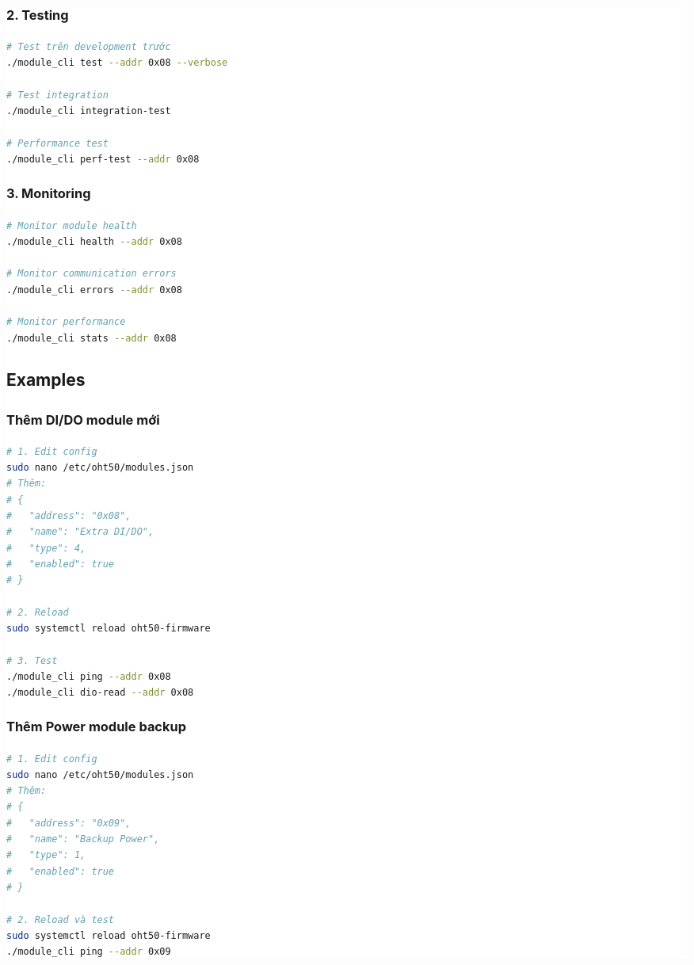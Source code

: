 ### 2. Testing
```bash
# Test trên development trước
./module_cli test --addr 0x08 --verbose

# Test integration
./module_cli integration-test

# Performance test
./module_cli perf-test --addr 0x08
```

### 3. Monitoring
```bash
# Monitor module health
./module_cli health --addr 0x08

# Monitor communication errors
./module_cli errors --addr 0x08

# Monitor performance
./module_cli stats --addr 0x08
```

## Examples

### Thêm DI/DO module mới
```bash
# 1. Edit config
sudo nano /etc/oht50/modules.json
# Thêm:
# {
#   "address": "0x08",
#   "name": "Extra DI/DO",
#   "type": 4,
#   "enabled": true
# }

# 2. Reload
sudo systemctl reload oht50-firmware

# 3. Test
./module_cli ping --addr 0x08
./module_cli dio-read --addr 0x08
```

### Thêm Power module backup
```bash
# 1. Edit config
sudo nano /etc/oht50/modules.json
# Thêm:
# {
#   "address": "0x09",
#   "name": "Backup Power",
#   "type": 1,
#   "enabled": true
# }

# 2. Reload và test
sudo systemctl reload oht50-firmware
./module_cli ping --addr 0x09
```
